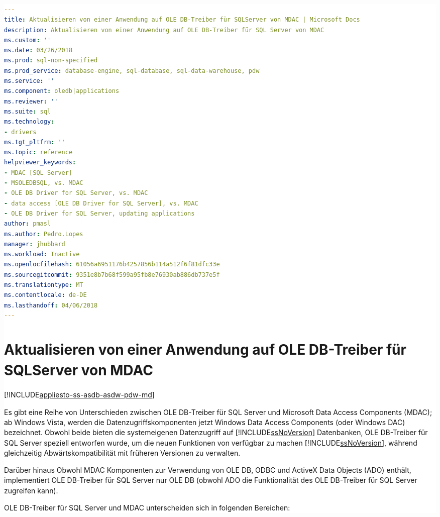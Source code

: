 ```yaml
---
title: Aktualisieren von einer Anwendung auf OLE DB-Treiber für SQLServer von MDAC | Microsoft Docs
description: Aktualisieren von einer Anwendung auf OLE DB-Treiber für SQL Server von MDAC
ms.custom: ''
ms.date: 03/26/2018
ms.prod: sql-non-specified
ms.prod_service: database-engine, sql-database, sql-data-warehouse, pdw
ms.service: ''
ms.component: oledb|applications
ms.reviewer: ''
ms.suite: sql
ms.technology:
- drivers
ms.tgt_pltfrm: ''
ms.topic: reference
helpviewer_keywords:
- MDAC [SQL Server]
- MSOLEDBSQL, vs. MDAC
- OLE DB Driver for SQL Server, vs. MDAC
- data access [OLE DB Driver for SQL Server], vs. MDAC
- OLE DB Driver for SQL Server, updating applications
author: pmasl
ms.author: Pedro.Lopes
manager: jhubbard
ms.workload: Inactive
ms.openlocfilehash: 61056a6951176b4257856b114a512f6f81dfc33e
ms.sourcegitcommit: 9351e8b7b68f599a95fb8e76930ab886db737e5f
ms.translationtype: MT
ms.contentlocale: de-DE
ms.lasthandoff: 04/06/2018
---
```

# <a name="updating-an-application-to-ole-db-driver-for-sql-server-from-mdac"></a>Aktualisieren von einer Anwendung auf OLE DB-Treiber für SQLServer von MDAC
[!INCLUDE[appliesto-ss-asdb-asdw-pdw-md](../../../includes/appliesto-ss-asdb-asdw-pdw-md.md)]

  Es gibt eine Reihe von Unterschieden zwischen OLE DB-Treiber für SQL Server und Microsoft Data Access Components (MDAC); ab Windows Vista, werden die Datenzugriffskomponenten jetzt Windows Data Access Components (oder Windows DAC) bezeichnet. Obwohl beide bieten die systemeigenen Datenzugriff auf [!INCLUDE[ssNoVersion](../../../includes/ssnoversion-md.md)] Datenbanken, OLE DB-Treiber für SQL Server speziell entworfen wurde, um die neuen Funktionen von verfügbar zu machen [!INCLUDE[ssNoVersion](../../../includes/ssnoversion-md.md)], während gleichzeitig Abwärtskompatibilität mit früheren Versionen zu verwalten.   

 Darüber hinaus Obwohl MDAC Komponenten zur Verwendung von OLE DB, ODBC und ActiveX Data Objects (ADO) enthält, implementiert OLE DB-Treiber für SQL Server nur OLE DB (obwohl ADO die Funktionalität des OLE DB-Treiber für SQL Server zugreifen kann).  

 OLE DB-Treiber für SQL Server und MDAC unterscheiden sich in folgenden Bereichen:  
